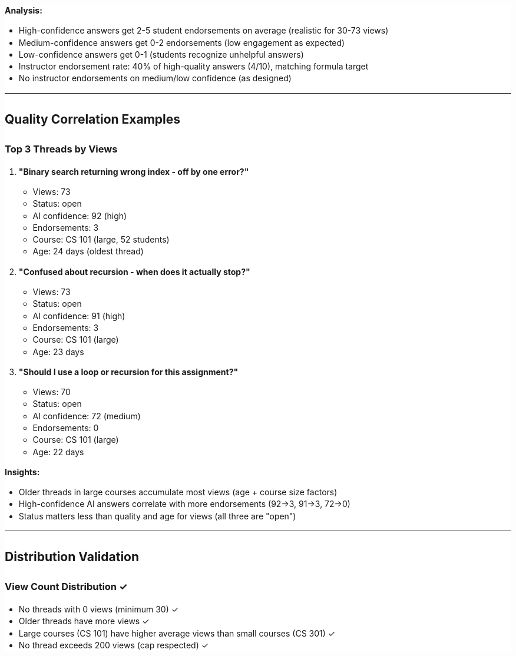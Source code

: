 **Analysis:**
- High-confidence answers get 2-5 student endorsements on average (realistic for 30-73 views)
- Medium-confidence answers get 0-2 endorsements (low engagement as expected)
- Low-confidence answers get 0-1 (students recognize unhelpful answers)
- Instructor endorsement rate: 40% of high-quality answers (4/10), matching formula target
- No instructor endorsements on medium/low confidence (as designed)

---

## Quality Correlation Examples

### Top 3 Threads by Views

1. **"Binary search returning wrong index - off by one error?"**
   - Views: 73
   - Status: open
   - AI confidence: 92 (high)
   - Endorsements: 3
   - Course: CS 101 (large, 52 students)
   - Age: 24 days (oldest thread)

2. **"Confused about recursion - when does it actually stop?"**
   - Views: 73
   - Status: open
   - AI confidence: 91 (high)
   - Endorsements: 3
   - Course: CS 101 (large)
   - Age: 23 days

3. **"Should I use a loop or recursion for this assignment?"**
   - Views: 70
   - Status: open
   - AI confidence: 72 (medium)
   - Endorsements: 0
   - Course: CS 101 (large)
   - Age: 22 days

**Insights:**
- Older threads in large courses accumulate most views (age + course size factors)
- High-confidence AI answers correlate with more endorsements (92→3, 91→3, 72→0)
- Status matters less than quality and age for views (all three are "open")

---

## Distribution Validation

### View Count Distribution ✓
- No threads with 0 views (minimum 30) ✓
- Older threads have more views ✓
- Large courses (CS 101) have higher average views than small courses (CS 301) ✓
- No thread exceeds 200 views (cap respected) ✓
